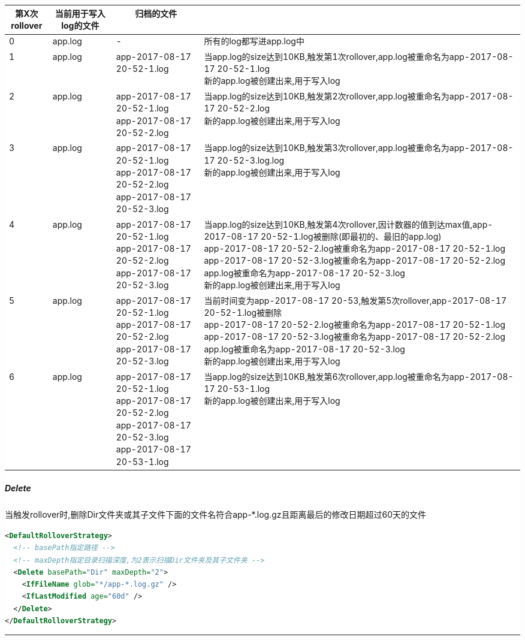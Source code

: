 | **第X次rollover** | **当前用于写入log的文件** | **归档的文件**                                               |                                                              |
| ----------------- | ------------------------- | ------------------------------------------------------------ | ------------------------------------------------------------ |
| 0                 | app.log                   | -                                                            | 所有的log都写进app.log中                                     |
| 1                 | app.log                   | app-2017-08-17 20-52-1.log                                   | 当app.log的size达到10KB,触发第1次rollover,app.log被重命名为app-2017-08-17 20-52-1.log<br/>新的app.log被创建出来,用于写入log |
| 2                 | app.log                   | app-2017-08-17 20-52-1.log<br/>app-2017-08-17 20-52-2.log<br/> | 当app.log的size达到10KB,触发第2次rollover,app.log被重命名为app-2017-08-17 20-52-2.log<br/>新的app.log被创建出来,用于写入log |
| 3                 | app.log                   | app-2017-08-17 20-52-1.log<br/>app-2017-08-17 20-52-2.log<br/>app-2017-08-17 20-52-3.log | 当app.log的size达到10KB,触发第3次rollover,app.log被重命名为app-2017-08-17 20-52-3.log.log<br/>新的app.log被创建出来,用于写入log |
| 4                 | app.log                   | app-2017-08-17 20-52-1.log<br/>app-2017-08-17 20-52-2.log<br/>app-2017-08-17 20-52-3.log | 当app.log的size达到10KB,触发第4次rollover,因计数器的值到达max值,app-2017-08-17 20-52-1.log被删除(即最初的、最旧的app.log)<br/>app-2017-08-17 20-52-2.log被重命名为app-2017-08-17 20-52-1.log<br/>app-2017-08-17 20-52-3.log被重命名为app-2017-08-17 20-52-2.log<br/>app.log被重命名为app-2017-08-17 20-52-3.log<br/>新的app.log被创建出来,用于写入log |
| 5                 | app.log                   | app-2017-08-17 20-52-1.log<br/>app-2017-08-17 20-52-2.log<br/>app-2017-08-17 20-52-3.log | 当前时间变为app-2017-08-17 20-53,触发第5次rollover,app-2017-08-17 20-52-1.log被删除<br/>app-2017-08-17 20-52-2.log被重命名为app-2017-08-17 20-52-1.log<br/>app-2017-08-17 20-52-3.log被重命名为app-2017-08-17 20-52-2.log<br/>app.log被重命名为app-2017-08-17 20-52-3.log<br/>新的app.log被创建出来,用于写入log |
| 6                 | app.log                   | app-2017-08-17 20-52-1.log<br/>app-2017-08-17 20-52-2.log<br/>app-2017-08-17 20-52-3.log<br/>app-2017-08-17 20-53-1.log | 当app.log的size达到10KB,触发第6次rollover,app.log被重命名为app-2017-08-17 20-53-1.log<br/>新的app.log被创建出来,用于写入log |

##### Delete

当触发rollover时,删除Dir文件夹或其子文件下面的文件名符合app-*.log.gz且距离最后的修改日期超过60天的文件

```xml
<DefaultRolloverStrategy>
  <!-- basePath指定路径 -->
  <!-- maxDepth指定目录扫描深度,为2表示扫描Dir文件夹及其子文件夹 -->
  <Delete basePath="Dir" maxDepth="2">
    <IfFileName glob="*/app-*.log.gz" />
    <IfLastModified age="60d" />
  </Delete>
</DefaultRolloverStrategy>
```

---